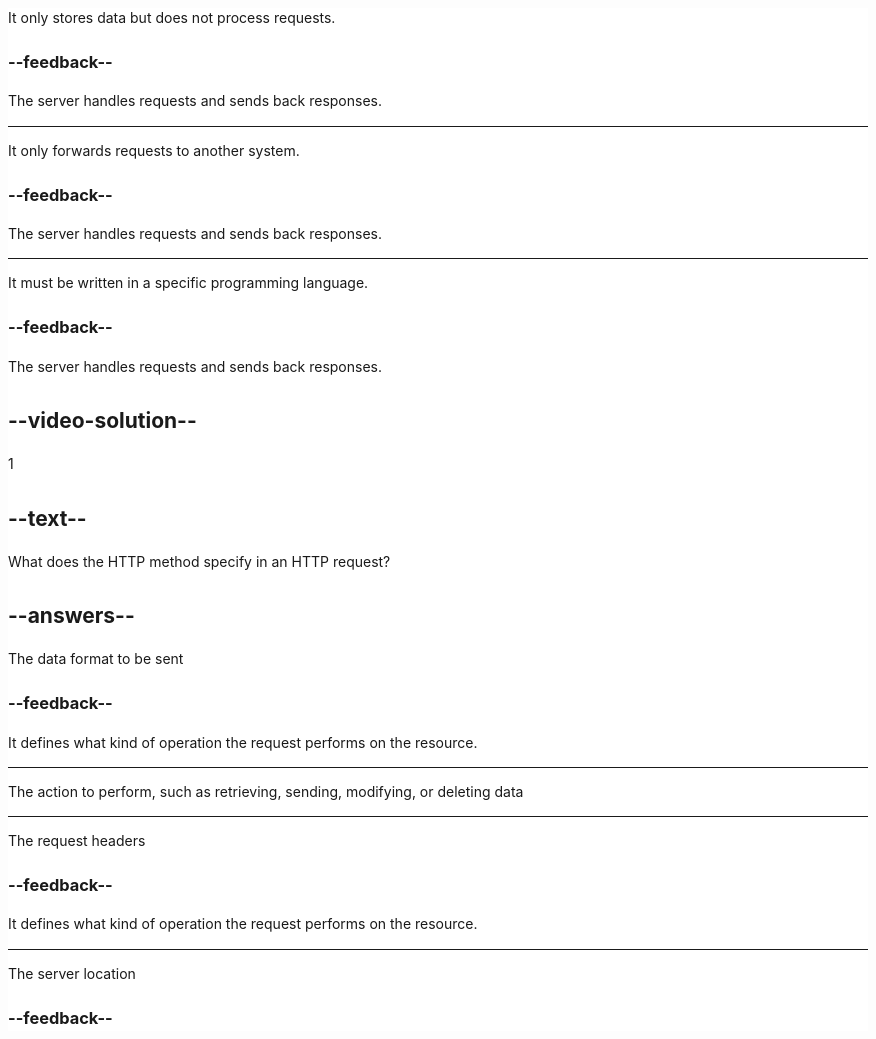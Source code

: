 
It only stores data but does not process requests.

### --feedback--

The server handles requests and sends back responses.

---

It only forwards requests to another system.

### --feedback--

The server handles requests and sends back responses.

---

It must be written in a specific programming language.

### --feedback--

The server handles requests and sends back responses.

## --video-solution--

1

## --text--

What does the HTTP method specify in an HTTP request?

## --answers--

The data format to be sent

### --feedback--

It defines what kind of operation the request performs on the resource.

---

The action to perform, such as retrieving, sending, modifying, or deleting data

---

The request headers

### --feedback--

It defines what kind of operation the request performs on the resource.

---

The server location

### --feedback--
